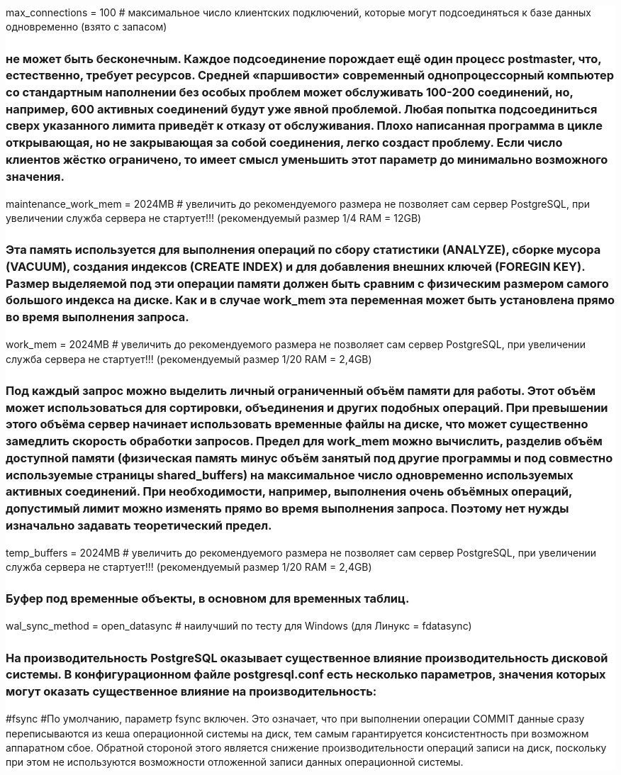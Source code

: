 max_connections = 100 # максимальное число клиентских подключений, которые могут подсоединяться к базе данных одновременно (взято с запасом)

### не может быть бесконечным. Каждое подсоединение порождает ещё один процесс postmaster, что, естественно, требует ресурсов. Средней «паршивости» современный однопроцессорный компьютер со стандартным наполнении без особых проблем может обслуживать 100-200 соединений, но, например, 600 активных соединений будут уже явной проблемой. Любая попытка подсоединиться сверх указанного лимита приведёт к отказу от обслуживания. Плохо написанная программа в цикле открывающая, но не закрывающая за собой соединения, легко создаст проблему. Если число клиентов жёстко ограничено, то имеет смысл уменьшить этот параметр до минимально возможного значения.

maintenance_work_mem = 2024MB # увеличить до рекомендуемого размера не позволяет сам сервер PostgreSQL, при увеличении служба сервера не стартует!!! (рекомендуемый размер 1/4 RAM = 12GB)

### Эта память используется для выполнения операций по сбору статистики (ANALYZE), сборке мусора (VACUUM), создания индексов (CREATE INDEX) и для добавления внешних ключей (FOREGIN KEY). Размер выделяемой под эти операции памяти должен быть сравним с физическим размером самого большого индекса на диске. Как и в случае work_mem эта переменная может быть установлена прямо во время выполнения запроса.

work_mem = 2024MB # увеличить до рекомендуемого размера не позволяет сам сервер PostgreSQL, при увеличении служба сервера не стартует!!! (рекомендуемый размер 1/20 RAM = 2,4GB)

### Под каждый запрос можно выделить личный ограниченный объём памяти для работы. Этот объём может использоваться для сортировки, объединения и других подобных операций. При превышении этого объёма сервер начинает использовать временные файлы на диске, что может существенно замедлить скорость обработки запросов. Предел для work_mem можно вычислить, разделив объём доступной памяти (физическая память минус объём занятый под другие программы и под совместно используемые страницы shared_buffers) на максимальное число одновременно используемых активных соединений. При необходимости, например, выполнения очень объёмных операций, допустимый лимит можно изменять прямо во время выполнения запроса. Поэтому нет нужды изначально задавать теоретический предел.

temp_buffers = 2024MB # увеличить до рекомендуемого размера не позволяет сам сервер PostgreSQL, при увеличении служба сервера не стартует!!! (рекомендуемый размер 1/20 RAM = 2,4GB)

### Буфер под временные объекты, в основном для временных таблиц.

wal_sync_method = open_datasync # наилучший по тесту для Windows (для Линукс = fdatasync)

### На производительность PostgreSQL оказывает существенное влияние производительность дисковой системы. В конфигурационном файле postgresql.conf есть несколько параметров, значения которых могут оказать существенное влияние на производительность:
#fsync
#По умолчанию, параметр fsync включен. Это означает, что при выполнении операции COMMIT данные сразу переписываются из кеша операционной системы на диск, тем самым гарантируется консистентность при возможном аппаратном сбое. Обратной стороной этого является снижение производительности операций записи на диск, поскольку при этом не используются возможности отложенной записи данных операционной системы.